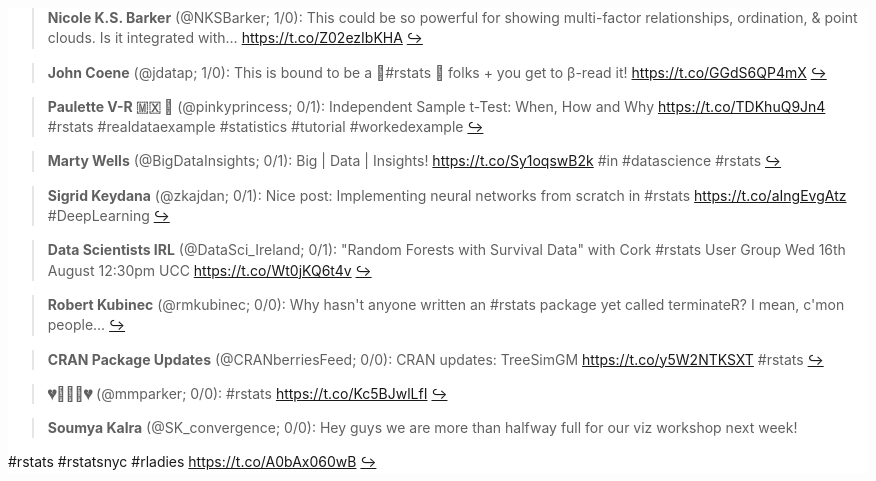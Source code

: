


> **Nicole K.S. Barker** (@NKSBarker; 1/0): This could be so powerful for showing multi-factor relationships, ordination, &amp; point clouds. Is it integrated with… https://t.co/Z02ezIbKHA  [&#8618;](https://twitter.com/dataandme/status/895649109201215494)




> **John Coene** (@jdatap; 1/0): This is bound to be a 🌟#rstats 📖 folks + you get to β-read it! https://t.co/GGdS6QP4mX  [&#8618;](https://twitter.com/dataandme/status/895636877172015104)




> **Paulette V-R 🇲🇽 🦄** (@pinkyprincess; 0/1): Independent Sample t-Test: When, How and Why https://t.co/TDKhuQ9Jn4 #rstats #realdataexample #statistics #tutorial #workedexample  [&#8618;](https://twitter.com/dataandme/status/895704388567683072)




> **Marty Wells** (@BigDataInsights; 0/1): Big | Data | Insights! https://t.co/Sy1oqswB2k
#in #datascience #rstats  [&#8618;](https://twitter.com/dataandme/status/895679306910793728)




> **Sigrid Keydana** (@zkajdan; 0/1): Nice post: Implementing neural networks from scratch in #rstats https://t.co/aIngEvgAtz #DeepLearning  [&#8618;](https://twitter.com/dataandme/status/895636350321307648)




> **Data Scientists IRL** (@DataSci_Ireland; 0/1): "Random Forests with Survival Data" with Cork #rstats User Group Wed 16th August 12:30pm UCC https://t.co/Wt0jKQ6t4v  [&#8618;](https://twitter.com/dataandme/status/895630937765011460)




> **Robert Kubinec** (@rmkubinec; 0/0): Why hasn't anyone written an #rstats package yet called terminateR? I mean, c'mon people...  [&#8618;](https://twitter.com/dataandme/status/895712033219371008)




> **CRAN Package Updates** (@CRANberriesFeed; 0/0): CRAN updates: TreeSimGM https://t.co/y5W2NTKSXT #rstats  [&#8618;](https://twitter.com/dataandme/status/895706880965738499)




> **💔💓😻💓💔** (@mmparker; 0/0): #rstats https://t.co/Kc5BJwlLfI  [&#8618;](https://twitter.com/dataandme/status/895706345684443136)




> **Soumya Kalra** (@SK_convergence; 0/0): Hey guys we are more than halfway full for our viz workshop next week! 
>
#rstats #rstatsnyc #rladies https://t.co/A0bAx060wB  [&#8618;](https://twitter.com/dataandme/status/895705892599066624)



